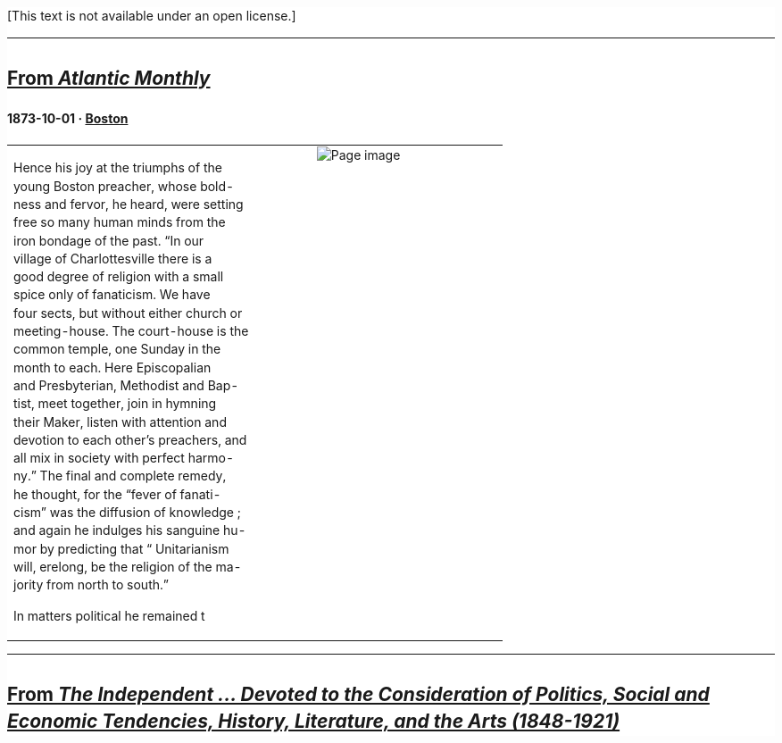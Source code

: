 [This text is not available under an open license.]

---

## [From _Atlantic Monthly_](https://archive.org/details/sim_atlantic_1873-10_32_192/page/n22/mode/1up?view=theater)

#### 1873-10-01 &middot; [Boston](http://dbpedia.org/resource/Boston)

<table style="width: 100%;"><tr><td style="width: 50%">

  
Hence his joy at the triumphs of the  
young Boston preacher, whose bold-  
ness and fervor, he heard, were setting  
free so many human minds from the  
iron bondage of the past. “In our  
village of Charlottesville there is a  
good degree of religion with a small  
spice only of fanaticism. We have  
four sects, but without either church or  
meeting-house. The court-house is the  
common temple, one Sunday in the  
month to each. Here Episcopalian  
and Presbyterian, Methodist and Bap-  
tist, meet together, join in hymning  
their Maker, listen with attention and  
devotion to each other’s preachers, and  
all mix in society with perfect harmo-  
ny.” The final and complete remedy,  
he thought, for the “fever of fanati-  
cism” was the diffusion of knowledge ;  
and again he indulges his sanguine hu-  
mor by predicting that “ Unitarianism  
will, erelong, be the religion of the ma-  
jority from north to south.”  
  
In matters political he remained t
</td><td style="width: 50%; max-height: 75%; margin: auto; display: block;">
<img alt="Page image" src="https://iiif.archive.org/image/iiif/2/sim_atlantic_1873-10_32_192%2Fsim_atlantic_1873-10_32_192_jp2.zip%2Fsim_atlantic_1873-10_32_192_jp2%2Fsim_atlantic_1873-10_32_192_0022.jp2/pct:13.135593220338983,31.36042402826855,33.3804143126177,33.89281507656066/,600/0/default.jpg"/>
</td>
</tr></table>

---

## [From _The Independent ... Devoted to the Consideration of Politics, Social and Economic Tendencies, History, Literature, and the Arts (1848-1921)_](https://archive.org/details/sim_independent_1880-03-18_32_1633/page/n6/mode/1up?view=theater)
